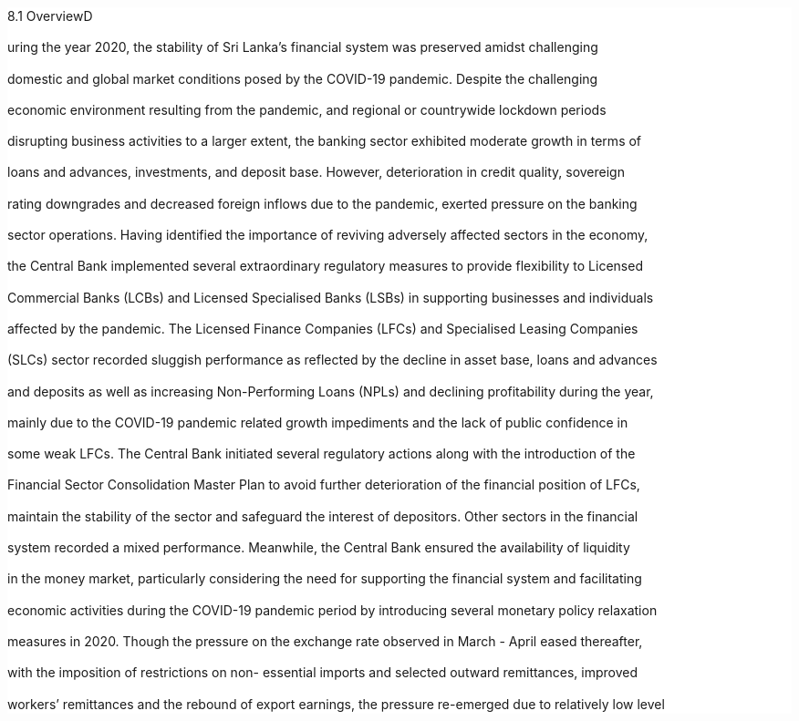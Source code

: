 8.1 OverviewD

uring the year 2020, the stability of Sri Lanka’s financial system was preserved amidst challenging

domestic and global market conditions posed by the COVID-19 pandemic. Despite the challenging

economic environment resulting from the pandemic, and regional or countrywide lockdown periods

disrupting business activities to a larger extent, the banking sector exhibited moderate growth in terms of

loans and advances, investments, and deposit base. However, deterioration in credit quality, sovereign

rating downgrades and decreased foreign inflows due to the pandemic, exerted pressure on the banking

sector operations. Having identified the importance of reviving adversely affected sectors in the economy,

the Central Bank implemented several extraordinary regulatory measures to provide flexibility to Licensed

Commercial Banks (LCBs) and Licensed Specialised Banks (LSBs) in supporting businesses and individuals

affected by the pandemic. The Licensed Finance Companies (LFCs) and Specialised Leasing Companies

(SLCs) sector recorded sluggish performance as reflected by the decline in asset base, loans and advances

and deposits as well as increasing Non-Performing Loans (NPLs) and declining profitability during the year,

mainly due to the COVID-19 pandemic related growth impediments and the lack of public confidence in

some weak LFCs. The Central Bank initiated several regulatory actions along with the introduction of the

Financial Sector Consolidation Master Plan to avoid further deterioration of the financial position of LFCs,

maintain the stability of the sector and safeguard the interest of depositors. Other sectors in the financial

system recorded a mixed performance. Meanwhile, the Central Bank ensured the availability of liquidity

in the money market, particularly considering the need for supporting the financial system and facilitating

economic activities during the COVID-19 pandemic period by introducing several monetary policy relaxation

measures in 2020. Though the pressure on the exchange rate observed in March - April eased thereafter,

with the imposition of restrictions on non- essential imports and selected outward remittances, improved

workers’ remittances and the rebound of export earnings, the pressure re-emerged due to relatively low level
